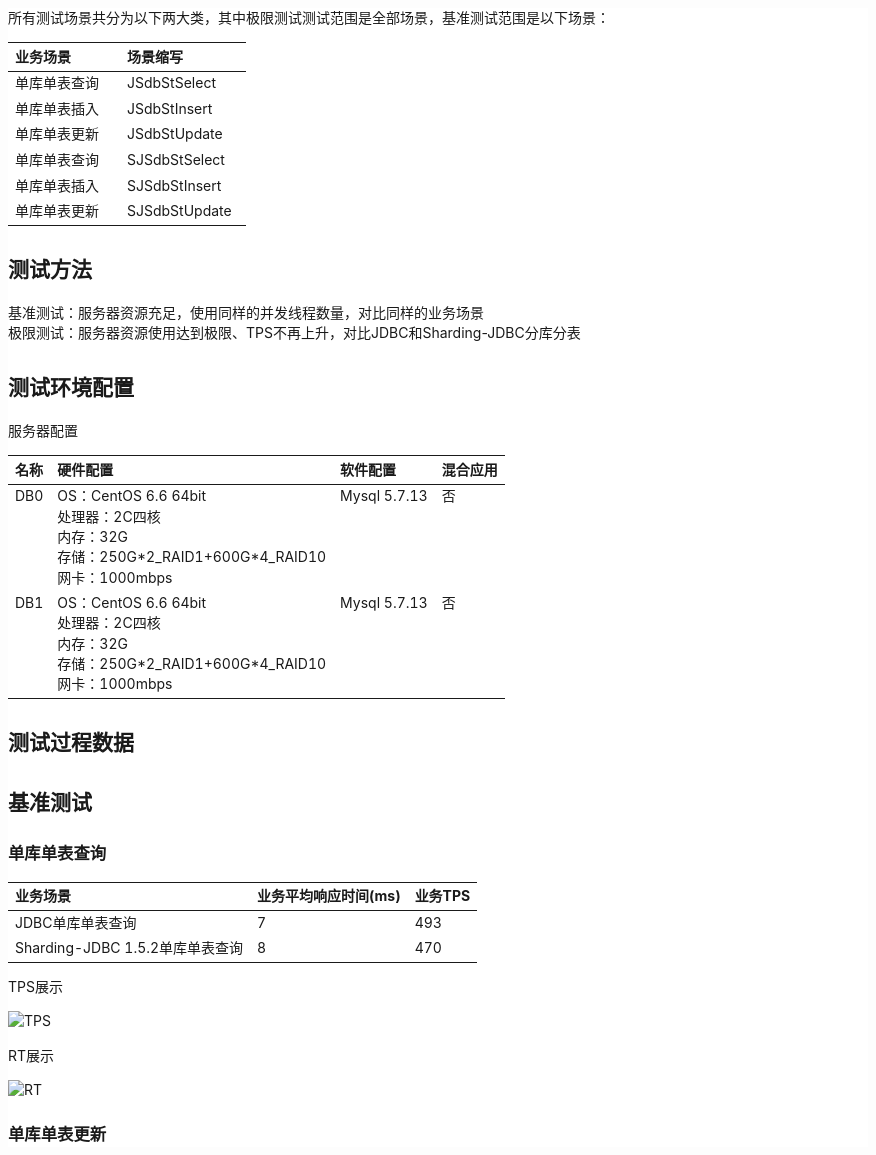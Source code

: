 所有测试场景共分为以下两大类，其中极限测试测试范围是全部场景，基准测试范围是以下场景：

| 业务场景&emsp;&emsp;&emsp; | 场景缩写&emsp;&emsp;&emsp;&emsp; |
|:--------------------------|:--------------------------------|
| 单库单表查询                | JSdbStSelect                    |
| 单库单表插入                | JSdbStInsert                     |
| 单库单表更新                | JSdbStUpdate                    |
| 单库单表查询                | SJSdbStSelect                   |
| 单库单表插入                | SJSdbStInsert                    |
| 单库单表更新                | SJSdbStUpdate                   |

## 测试方法

基准测试：服务器资源充足，使用同样的并发线程数量，对比同样的业务场景<br>
极限测试：服务器资源使用达到极限、TPS不再上升，对比JDBC和Sharding-JDBC分库分表

## 测试环境配置

服务器配置

| 名称 | 硬件配置                                                                                                      | 软件配置      | 混合应用 |
|:----|:-------------------------------------------------------------------------------------------------------------|:-------------|:--------|
| DB0 | OS：CentOS 6.6 64bit<br/>处理器：2C四核<br/>内存：32G<br/>存储：250G\*2\_RAID1+600G\*4\_RAID10<br/>网卡：1000mbps | Mysql 5.7.13 | 否      |
| DB1 | OS：CentOS 6.6 64bit<br/>处理器：2C四核<br/>内存：32G<br/>存储：250G\*2\_RAID1+600G\*4\_RAID10<br/>网卡：1000mbps | Mysql 5.7.13 | 否      |

## 测试过程数据

## 基准测试

### 单库单表查询

| 业务场景                       | 业务平均响应时间(ms) | 业务TPS |
|:------------------------------|:-------------------|:-------|
| JDBC单库单表查询                | 7                 | 493     |
| Sharding-JDBC 1.5.2单库单表查询 | 8                 | 470     |

TPS展示

![TPS](/img/b-SdbSt-query-tps.png)

RT展示

![RT](/img/b-SdbSt-query-rt.png)

### 单库单表更新
